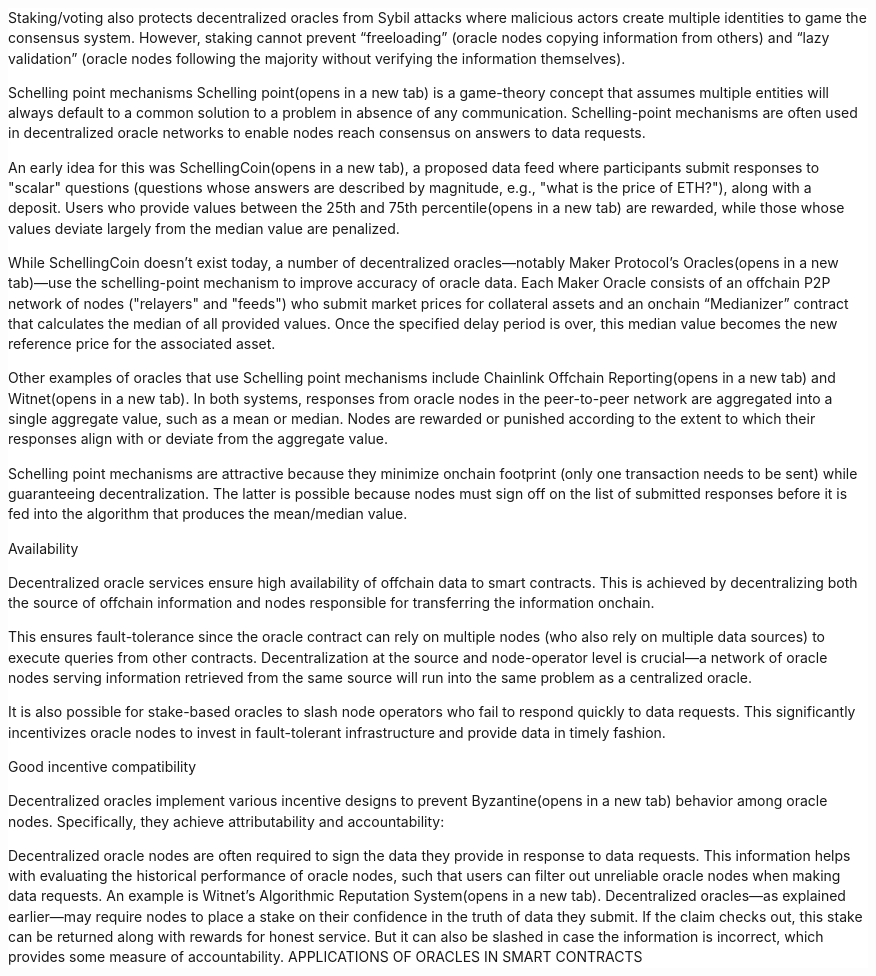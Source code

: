 Staking/voting also protects decentralized oracles from Sybil attacks where malicious actors create multiple identities to game the consensus system. However, staking cannot prevent “freeloading” (oracle nodes copying information from others) and “lazy validation” (oracle nodes following the majority without verifying the information themselves).

Schelling point mechanisms
Schelling point(opens in a new tab) is a game-theory concept that assumes multiple entities will always default to a common solution to a problem in absence of any communication. Schelling-point mechanisms are often used in decentralized oracle networks to enable nodes reach consensus on answers to data requests.

An early idea for this was SchellingCoin(opens in a new tab), a proposed data feed where participants submit responses to "scalar" questions (questions whose answers are described by magnitude, e.g., "what is the price of ETH?"), along with a deposit. Users who provide values between the 25th and 75th percentile(opens in a new tab) are rewarded, while those whose values deviate largely from the median value are penalized.

While SchellingCoin doesn’t exist today, a number of decentralized oracles—notably Maker Protocol’s Oracles(opens in a new tab)—use the schelling-point mechanism to improve accuracy of oracle data. Each Maker Oracle consists of an offchain P2P network of nodes ("relayers" and "feeds") who submit market prices for collateral assets and an onchain “Medianizer” contract that calculates the median of all provided values. Once the specified delay period is over, this median value becomes the new reference price for the associated asset.

Other examples of oracles that use Schelling point mechanisms include Chainlink Offchain Reporting(opens in a new tab) and Witnet(opens in a new tab). In both systems, responses from oracle nodes in the peer-to-peer network are aggregated into a single aggregate value, such as a mean or median. Nodes are rewarded or punished according to the extent to which their responses align with or deviate from the aggregate value.

Schelling point mechanisms are attractive because they minimize onchain footprint (only one transaction needs to be sent) while guaranteeing decentralization. The latter is possible because nodes must sign off on the list of submitted responses before it is fed into the algorithm that produces the mean/median value.

Availability

Decentralized oracle services ensure high availability of offchain data to smart contracts. This is achieved by decentralizing both the source of offchain information and nodes responsible for transferring the information onchain.

This ensures fault-tolerance since the oracle contract can rely on multiple nodes (who also rely on multiple data sources) to execute queries from other contracts. Decentralization at the source and node-operator level is crucial—a network of oracle nodes serving information retrieved from the same source will run into the same problem as a centralized oracle.

It is also possible for stake-based oracles to slash node operators who fail to respond quickly to data requests. This significantly incentivizes oracle nodes to invest in fault-tolerant infrastructure and provide data in timely fashion.

Good incentive compatibility

Decentralized oracles implement various incentive designs to prevent Byzantine(opens in a new tab) behavior among oracle nodes. Specifically, they achieve attributability and accountability:

Decentralized oracle nodes are often required to sign the data they provide in response to data requests. This information helps with evaluating the historical performance of oracle nodes, such that users can filter out unreliable oracle nodes when making data requests. An example is Witnet’s Algorithmic Reputation System(opens in a new tab).
Decentralized oracles—as explained earlier—may require nodes to place a stake on their confidence in the truth of data they submit. If the claim checks out, this stake can be returned along with rewards for honest service. But it can also be slashed in case the information is incorrect, which provides some measure of accountability.
APPLICATIONS OF ORACLES IN SMART CONTRACTS
